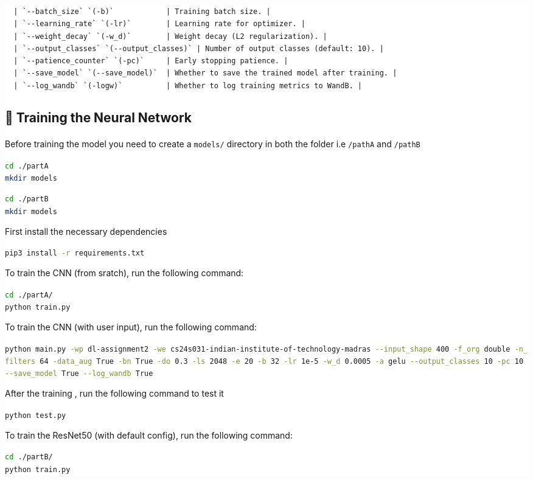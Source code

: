       | `--batch_size` `(-b)`            | Training batch size. |
      | `--learning_rate` `(-lr)`        | Learning rate for optimizer. |
      | `--weight_decay` `(-w_d)`        | Weight decay (L2 regularization). |
      | `--output_classes` `(--output_classes)` | Number of output classes (default: 10). |
      | `--patience_counter` `(-pc)`     | Early stopping patience. |
      | `--save_model` `(--save_model)`  | Whether to save the trained model after training. |
      | `--log_wandb` `(-logw)`          | Whether to log training metrics to WandB. |


## 🚀 Training the Neural Network

Before training the model you need to create a `models/` directory in both the folder i.e `/pathA` and `/pathB`
```bash
cd ./partA
mkdir models
```
```bash
cd ./partB
mkdir models
```

First install the necessary dependencies
```bash
pip3 install -r requirements.txt
```

To train the CNN (from sratch), run the following command:

```bash
cd ./partA/
python train.py
```

To train the CNN (with user input), run the following command:

```bash
python main.py -wp dl-assignment2 -we cs24s031-indian-institute-of-technology-madras --input_shape 400 -f_org double -n_filters 64 -data_aug True -bn True -do 0.3 -ls 2048 -e 20 -b 32 -lr 1e-5 -w_d 0.0005 -a gelu --output_classes 10 -pc 10 --save_model True --log_wandb True
```

After the training , run the following command to test it
```bash
python test.py
```


To train the ResNet50 (with default config), run the following command:

```bash
cd ./partB/
python train.py
```
